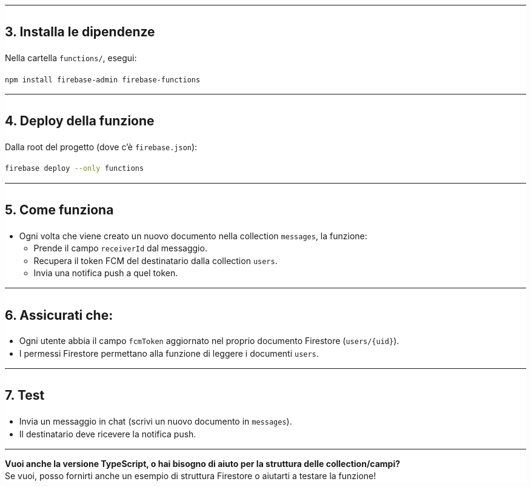 
---

## 3. **Installa le dipendenze**

Nella cartella `functions/`, esegui:

```sh
npm install firebase-admin firebase-functions
```

---

## 4. **Deploy della funzione**

Dalla root del progetto (dove c’è `firebase.json`):

```sh
firebase deploy --only functions
```

---

## 5. **Come funziona**

- Ogni volta che viene creato un nuovo documento nella collection `messages`, la funzione:
  - Prende il campo `receiverId` dal messaggio.
  - Recupera il token FCM del destinatario dalla collection `users`.
  - Invia una notifica push a quel token.

---

## 6. **Assicurati che:**
- Ogni utente abbia il campo `fcmToken` aggiornato nel proprio documento Firestore (`users/{uid}`).
- I permessi Firestore permettano alla funzione di leggere i documenti `users`.

---

## 7. **Test**

- Invia un messaggio in chat (scrivi un nuovo documento in `messages`).
- Il destinatario deve ricevere la notifica push.

---

**Vuoi anche la versione TypeScript, o hai bisogno di aiuto per la struttura delle collection/campi?**  
Se vuoi, posso fornirti anche un esempio di struttura Firestore o aiutarti a testare la funzione! 
